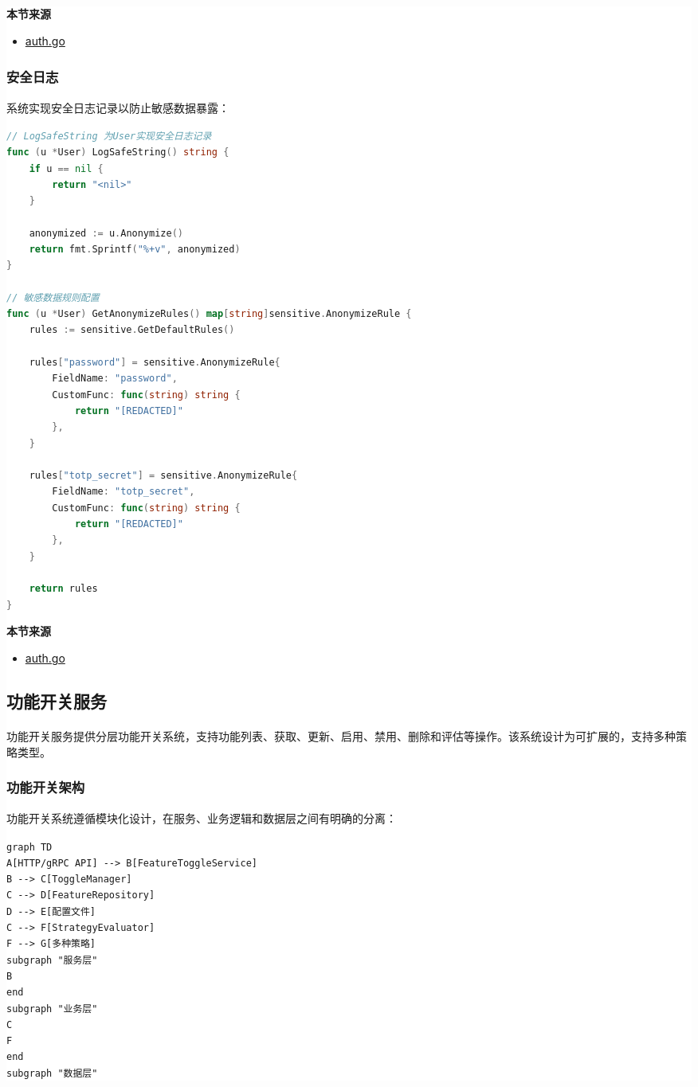 **本节来源**
- [auth.go](file://internal/biz/auth.go#L50-L100)

### 安全日志
系统实现安全日志记录以防止敏感数据暴露：

```go
// LogSafeString 为User实现安全日志记录
func (u *User) LogSafeString() string {
    if u == nil {
        return "<nil>"
    }
    
    anonymized := u.Anonymize()
    return fmt.Sprintf("%+v", anonymized)
}

// 敏感数据规则配置
func (u *User) GetAnonymizeRules() map[string]sensitive.AnonymizeRule {
    rules := sensitive.GetDefaultRules()
    
    rules["password"] = sensitive.AnonymizeRule{
        FieldName: "password",
        CustomFunc: func(string) string {
            return "[REDACTED]"
        },
    }
    
    rules["totp_secret"] = sensitive.AnonymizeRule{
        FieldName: "totp_secret",
        CustomFunc: func(string) string {
            return "[REDACTED]"
        },
    }
    
    return rules
}
```

**本节来源**
- [auth.go](file://internal/biz/auth.go#L100-L150)

## 功能开关服务

功能开关服务提供分层功能开关系统，支持功能列表、获取、更新、启用、禁用、删除和评估等操作。该系统设计为可扩展的，支持多种策略类型。

### 功能开关架构
功能开关系统遵循模块化设计，在服务、业务逻辑和数据层之间有明确的分离：

```mermaid
graph TD
A[HTTP/gRPC API] --> B[FeatureToggleService]
B --> C[ToggleManager]
C --> D[FeatureRepository]
D --> E[配置文件]
C --> F[StrategyEvaluator]
F --> G[多种策略]
subgraph "服务层"
B
end
subgraph "业务层"
C
F
end
subgraph "数据层"
```
